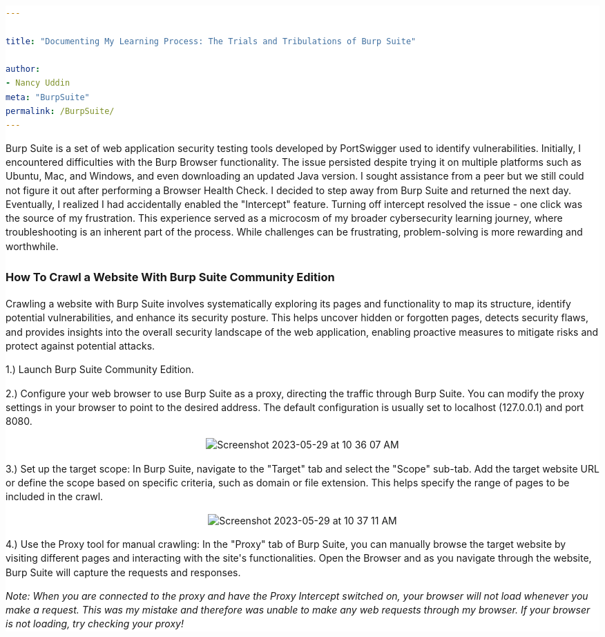 ```yaml
---

title: "Documenting My Learning Process: The Trials and Tribulations of Burp Suite"

author:
- Nancy Uddin
meta: "BurpSuite"
permalink: /BurpSuite/
---
```



Burp Suite is a set of web application security testing tools developed by PortSwigger used to identify vulnerabilities. Initially, I encountered difficulties with the Burp Browser functionality. The issue persisted despite trying it on multiple platforms such as Ubuntu, Mac, and Windows, and even downloading an updated Java version. I sought assistance from a peer but we still could not figure it out after performing a Browser Health Check. I decided to step away from Burp Suite and returned the next day. Eventually, I realized I had accidentally enabled the "Intercept" feature. Turning off intercept resolved the issue - one click was the source of my frustration. This experience served as a microcosm of my broader cybersecurity learning journey, where troubleshooting is an inherent part of the process. While challenges can be frustrating, problem-solving is more rewarding and worthwhile. 

### How To Crawl a Website With Burp Suite Community Edition
Crawling a website with Burp Suite involves systematically exploring its pages and functionality to map its structure, identify potential vulnerabilities, and enhance its security posture. This helps uncover hidden or forgotten pages, detects security flaws, and provides insights into the overall security landscape of the web application, enabling proactive measures to mitigate risks and protect against potential attacks.

1.) Launch Burp Suite Community Edition. 

2.) Configure your web browser to use Burp Suite as a proxy, directing the traffic through Burp Suite. You can modify the proxy settings in your browser to point to the desired address. The default configuration is usually set to localhost (127.0.0.1) and port 8080.
<p align="center"> <img width="376" alt="Screenshot 2023-05-29 at 10 36 07 AM" src="https://github.com/nancyuddin/nancyuddin/assets/119987538/322a249b-a621-445a-879b-31b29fda8916">
</p>
3.) Set up the target scope: In Burp Suite, navigate to the "Target" tab and select the "Scope" sub-tab. Add the target website URL or define the scope based on specific criteria, such as domain or file extension. This helps specify the range of pages to be included in the crawl.

<p align="center"> <img width="762" alt="Screenshot 2023-05-29 at 10 37 11 AM" src="https://github.com/nancyuddin/nancyuddin/assets/119987538/f50dd8b9-6d86-4951-bb51-b5a14e14f077">
</p>

4.) Use the Proxy tool for manual crawling: In the "Proxy" tab of Burp Suite, you can manually browse the target website by visiting different pages and interacting with the site's functionalities. Open the Browser and as you navigate through the website, Burp Suite will capture the requests and responses.

*Note: When you are connected to the proxy and have the Proxy Intercept switched on, your browser will not load whenever you make a request. This was my mistake and therefore was unable to make any web requests through my browser. If your browser is not loading, try checking your proxy!*

